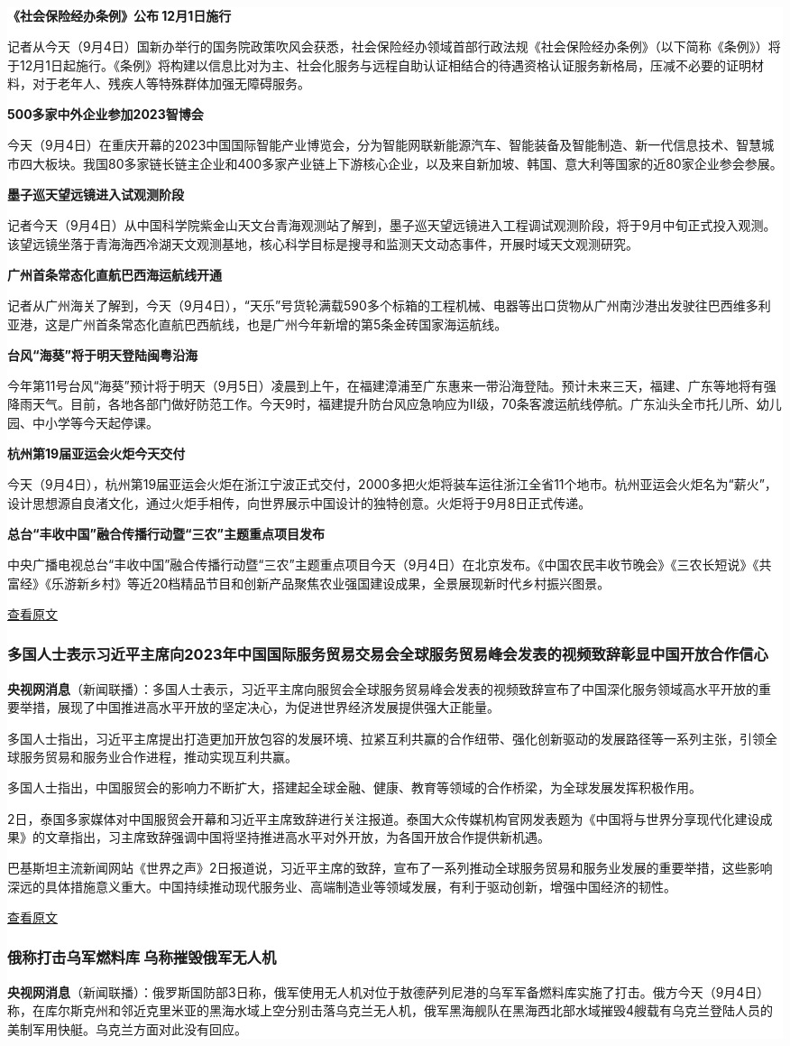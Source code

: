 **《社会保险经办条例》公布 12月1日施行**

记者从今天（9月4日）国新办举行的国务院政策吹风会获悉，社会保险经办领域首部行政法规《社会保险经办条例》（以下简称《条例》）将于12月1日起施行。《条例》将构建以信息比对为主、社会化服务与远程自助认证相结合的待遇资格认证服务新格局，压减不必要的证明材料，对于老年人、残疾人等特殊群体加强无障碍服务。

**500多家中外企业参加2023智博会**

今天（9月4日）在重庆开幕的2023中国国际智能产业博览会，分为智能网联新能源汽车、智能装备及智能制造、新一代信息技术、智慧城市四大板块。我国80多家链长链主企业和400多家产业链上下游核心企业，以及来自新加坡、韩国、意大利等国家的近80家企业参会参展。

**墨子巡天望远镜进入试观测阶段**

记者今天（9月4日）从中国科学院紫金山天文台青海观测站了解到，墨子巡天望远镜进入工程调试观测阶段，将于9月中旬正式投入观测。该望远镜坐落于青海海西冷湖天文观测基地，核心科学目标是搜寻和监测天文动态事件，开展时域天文观测研究。

**广州首条常态化直航巴西海运航线开通**

记者从广州海关了解到，今天（9月4日），“天乐”号货轮满载590多个标箱的工程机械、电器等出口货物从广州南沙港出发驶往巴西维多利亚港，这是广州首条常态化直航巴西航线，也是广州今年新增的第5条金砖国家海运航线。

**台风“海葵”将于明天登陆闽粤沿海**

今年第11号台风“海葵”预计将于明天（9月5日）凌晨到上午，在福建漳浦至广东惠来一带沿海登陆。预计未来三天，福建、广东等地将有强降雨天气。目前，各地各部门做好防范工作。今天9时，福建提升防台风应急响应为Ⅱ级，70条客渡运航线停航。广东汕头全市托儿所、幼儿园、中小学等今天起停课。

**杭州第19届亚运会火炬今天交付**

今天（9月4日），杭州第19届亚运会火炬在浙江宁波正式交付，2000多把火炬将装车运往浙江全省11个地市。杭州亚运会火炬名为“薪火”，设计思想源自良渚文化，通过火炬手相传，向世界展示中国设计的独特创意。火炬将于9月8日正式传递。

**总台“丰收中国”融合传播行动暨“三农”主题重点项目发布**

中央广播电视总台“丰收中国”融合传播行动暨“三农”主题重点项目今天（9月4日）在北京发布。《中国农民丰收节晚会》《三农长短说》《共富经》《乐游新乡村》等近20档精品节目和创新产品聚焦农业强国建设成果，全景展现新时代乡村振兴图景。


[查看原文](https://tv.cctv.com/2023/09/04/VIDEstrmGc1iozxHIlkYLQ2e230904.shtml)

### 多国人士表示习近平主席向2023年中国国际服务贸易交易会全球服务贸易峰会发表的视频致辞彰显中国开放合作信心

**央视网消息**（新闻联播）：多国人士表示，习近平主席向服贸会全球服务贸易峰会发表的视频致辞宣布了中国深化服务领域高水平开放的重要举措，展现了中国推进高水平开放的坚定决心，为促进世界经济发展提供强大正能量。

多国人士指出，习近平主席提出打造更加开放包容的发展环境、拉紧互利共赢的合作纽带、强化创新驱动的发展路径等一系列主张，引领全球服务贸易和服务业合作进程，推动实现互利共赢。

多国人士指出，中国服贸会的影响力不断扩大，搭建起全球金融、健康、教育等领域的合作桥梁，为全球发展发挥积极作用。

2日，泰国多家媒体对中国服贸会开幕和习近平主席致辞进行关注报道。泰国大众传媒机构官网发表题为《中国将与世界分享现代化建设成果》的文章指出，习主席致辞强调中国将坚持推进高水平对外开放，为各国开放合作提供新机遇。

巴基斯坦主流新闻网站《世界之声》2日报道说，习近平主席的致辞，宣布了一系列推动全球服务贸易和服务业发展的重要举措，这些影响深远的具体措施意义重大。中国持续推动现代服务业、高端制造业等领域发展，有利于驱动创新，增强中国经济的韧性。


[查看原文](https://tv.cctv.com/2023/09/04/VIDEFSTEybWTdAGAwoV73vUj230904.shtml)

### 俄称打击乌军燃料库 乌称摧毁俄军无人机

**央视网消息**（新闻联播）：俄罗斯国防部3日称，俄军使用无人机对位于敖德萨列尼港的乌军军备燃料库实施了打击。俄方今天（9月4日）称，在库尔斯克州和邻近克里米亚的黑海水域上空分别击落乌克兰无人机，俄军黑海舰队在黑海西北部水域摧毁4艘载有乌克兰登陆人员的美制军用快艇。乌克兰方面对此没有回应。
